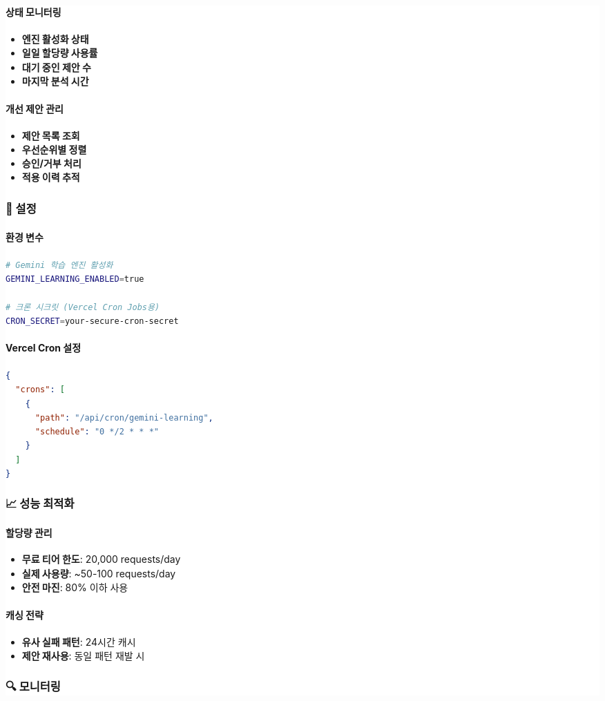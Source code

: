 #### 상태 모니터링

- **엔진 활성화 상태**
- **일일 할당량 사용률**
- **대기 중인 제안 수**
- **마지막 분석 시간**

#### 개선 제안 관리

- **제안 목록 조회**
- **우선순위별 정렬**
- **승인/거부 처리**
- **적용 이력 추적**

### 🔧 설정

#### 환경 변수

```bash
# Gemini 학습 엔진 활성화
GEMINI_LEARNING_ENABLED=true

# 크론 시크릿 (Vercel Cron Jobs용)
CRON_SECRET=your-secure-cron-secret
```

#### Vercel Cron 설정

```json
{
  "crons": [
    {
      "path": "/api/cron/gemini-learning",
      "schedule": "0 */2 * * *"
    }
  ]
}
```

### 📈 성능 최적화

#### 할당량 관리

- **무료 티어 한도**: 20,000 requests/day
- **실제 사용량**: ~50-100 requests/day
- **안전 마진**: 80% 이하 사용

#### 캐싱 전략

- **유사 실패 패턴**: 24시간 캐시
- **제안 재사용**: 동일 패턴 재발 시

### 🔍 모니터링
